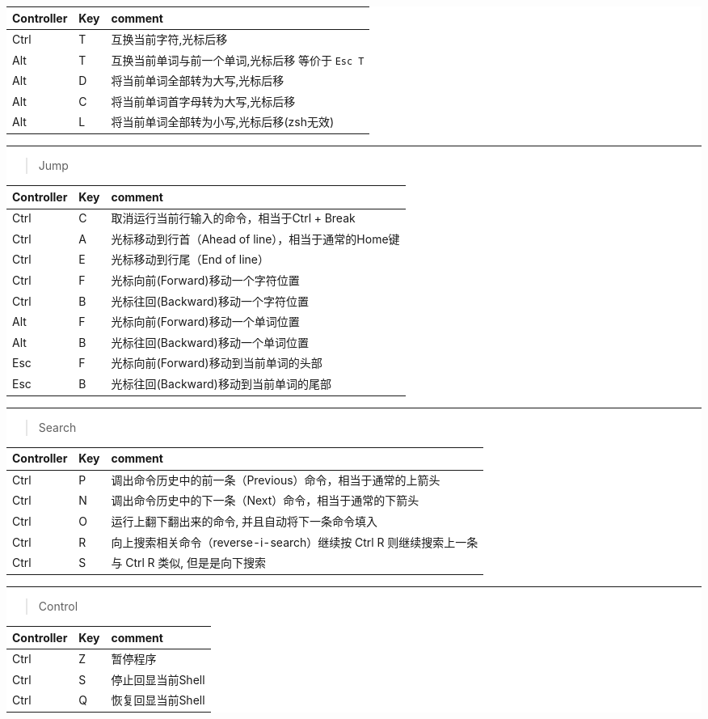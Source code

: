 | Controller | Key | comment                                            |
| :--------- | :-- | :------------------------------------------------- |
| Ctrl       | T   | 互换当前字符,光标后移                              |
| Alt        | T   | 互换当前单词与前一个单词,光标后移 等价于 `Esc T` |
| Alt        | D   | 将当前单词全部转为大写,光标后移                    |
| Alt        | C   | 将当前单词首字母转为大写,光标后移                  |
| Alt        | L   | 将当前单词全部转为小写,光标后移(zsh无效)           |

************************

> Jump

| Controller | Key | comment                                             |
| :--------- | :-- | :-------------------------------------------------- |
| Ctrl       | C   | 取消运行当前行输入的命令，相当于Ctrl + Break        |
| Ctrl       | A   | 光标移动到行首（Ahead of line），相当于通常的Home键 |
| Ctrl       | E   | 光标移动到行尾（End of line）                       |
| Ctrl       | F   | 光标向前(Forward)移动一个字符位置                   |
| Ctrl       | B   | 光标往回(Backward)移动一个字符位置                  |
| Alt        | F   | 光标向前(Forward)移动一个单词位置                   |
| Alt        | B   | 光标往回(Backward)移动一个单词位置                  |
| Esc        | F   | 光标向前(Forward)移动到当前单词的头部               |
| Esc        | B   | 光标往回(Backward)移动到当前单词的尾部              |

************************

> Search

| Controller | Key | comment                                                            |
| :--------- | :-- | :----------------------------------------------------------------- |
| Ctrl       | P   | 调出命令历史中的前一条（Previous）命令，相当于通常的上箭头         |
| Ctrl       | N   | 调出命令历史中的下一条（Next）命令，相当于通常的下箭头             |
| Ctrl       | O   | 运行上翻下翻出来的命令, 并且自动将下一条命令填入                   |
| Ctrl       | R   | 向上搜索相关命令（reverse-i-search）继续按 Ctrl R 则继续搜索上一条 |
| Ctrl       | S   | 与 Ctrl R 类似, 但是是向下搜索                                     |

************************

> Control

| Controller | Key | comment           |
| :--------- | :-- | :---------------- |
| Ctrl       | Z   | 暂停程序          |
| Ctrl       | S   | 停止回显当前Shell |
| Ctrl       | Q   | 恢复回显当前Shell |
